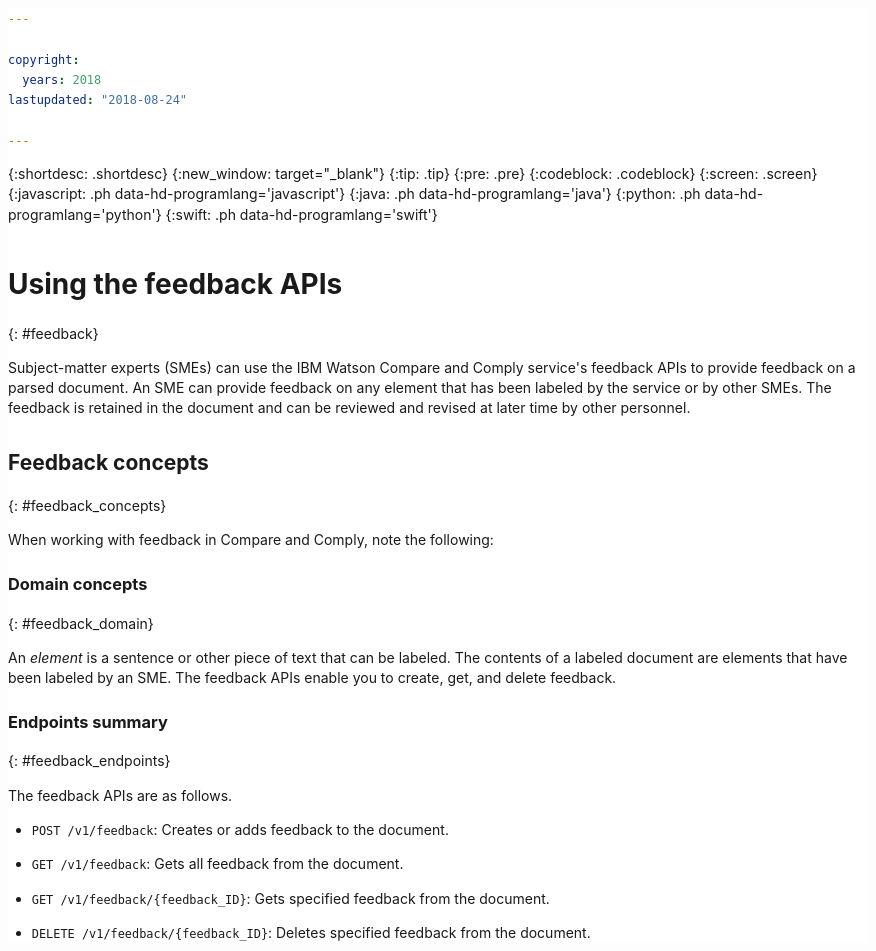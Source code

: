 ```yaml
---

copyright:
  years: 2018
lastupdated: "2018-08-24"

---
```


{:shortdesc: .shortdesc}
{:new_window: target="_blank"}
{:tip: .tip}
{:pre: .pre}
{:codeblock: .codeblock}
{:screen: .screen}
{:javascript: .ph data-hd-programlang='javascript'}
{:java: .ph data-hd-programlang='java'}
{:python: .ph data-hd-programlang='python'}
{:swift: .ph data-hd-programlang='swift'}

# Using the feedback APIs
{: #feedback}

Subject-matter experts (SMEs) can use the IBM Watson Compare and Comply service's feedback APIs to provide feedback on a parsed document. An SME can provide feedback on any element that has been labeled by the service or by other SMEs. The feedback is retained in the document and can be reviewed and revised at later time by other personnel.

## Feedback concepts 
{: #feedback_concepts}

When working with feedback in Compare and Comply, note the following:

### Domain concepts
{: #feedback_domain}

An _element_ is a sentence or other piece of text that can be labeled. The contents of a labeled document are elements that have been labeled by an SME. The feedback APIs enable you to create, get, and delete feedback.

### Endpoints summary
{: #feedback_endpoints}

The feedback APIs are as follows.

 - `POST /v1/feedback`: Creates or adds feedback to the document.
 - `GET /v1/feedback`: Gets all feedback from the document.
 - `GET /v1/feedback/{feedback_ID}`: Gets specified feedback from the document.

 - `DELETE /v1/feedback/{feedback_ID}`: Deletes specified feedback from the document.
 